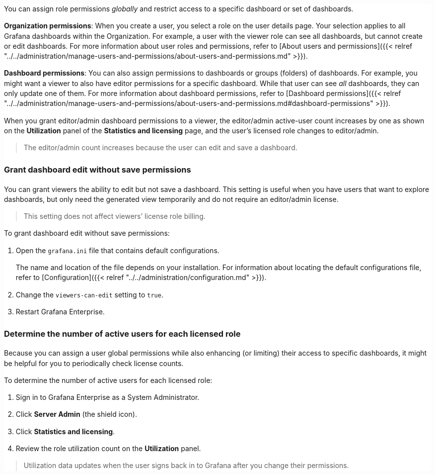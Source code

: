 You can assign role permissions _globally_ and restrict access to a specific dashboard or set of dashboards.

**Organization permissions**: When you create a user, you select a role on the user details page. Your selection applies to all Grafana dashboards within the Organization. For example, a user with the viewer role can see all dashboards, but cannot create or edit dashboards. For more information about user roles and permissions, refer to [About users and permissions]({{< relref "../../administration/manage-users-and-permissions/about-users-and-permissions.md" >}}).

**Dashboard permissions**: You can also assign permissions to dashboards or groups (folders) of dashboards. For example, you might want a viewer to also have editor permissions for a specific dashboard. While that user can see _all_ dashboards, they can only update one of them. For more information about dashboard permissions, refer to
[Dashboard permissions]({{< relref "../../administration/manage-users-and-permissions/about-users-and-permissions.md#dashboard-permissions" >}}).

When you grant editor/admin dashboard permissions to a viewer, the editor/admin active-user count increases by one as shown on the **Utilization** panel of the **Statistics and licensing** page, and the user’s licensed role changes to editor/admin.

> The editor/admin count increases because the user can edit and save a dashboard.

### Grant dashboard edit without save permissions

You can grant viewers the ability to edit but not save a dashboard. This setting is useful when you have users that want to explore dashboards, but only need the generated view temporarily and do not require an editor/admin license.

> This setting does not affect viewers’ license role billing.

To grant dashboard edit without save permissions:

1. Open the `grafana.ini` file that contains default configurations.

   The name and location of the file depends on your installation. For information about locating
   the default configurations file, refer to [Configuration]({{< relref "../../administration/configuration.md" >}}).

1. Change the `viewers-can-edit` setting to `true`.
1. Restart Grafana Enterprise.

### Determine the number of active users for each licensed role

Because you can assign a user global permissions while also enhancing (or limiting) their access to specific dashboards, it might be helpful for you to periodically check license counts.

To determine the number of active users for each licensed role:

1. Sign in to Grafana Enterprise as a System Administrator.

1. Click **Server Admin** (the shield icon).

1. Click **Statistics and licensing**.

1. Review the role utilization count on the **Utilization** panel.

> Utilization data updates when the user signs back in to Grafana after you change their permissions.
